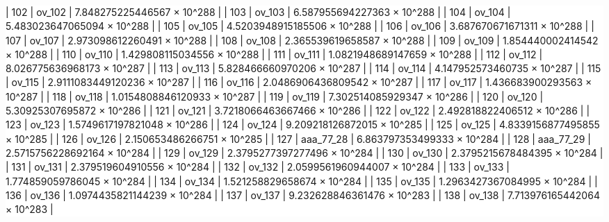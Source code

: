 | 102 | ov_102 | 7.848275225446567 × 10^288 |
| 103 | ov_103 | 6.587955694227363 × 10^288 |
| 104 | ov_104 | 5.483023647065094 × 10^288 |
| 105 | ov_105 | 4.5203948915185506 × 10^288 |
| 106 | ov_106 | 3.687670671671311 × 10^288 |
| 107 | ov_107 | 2.973098612260491 × 10^288 |
| 108 | ov_108 | 2.365539619658587 × 10^288 |
| 109 | ov_109 | 1.854440002414542 × 10^288 |
| 110 | ov_110 | 1.429808115034556 × 10^288 |
| 111 | ov_111 | 1.0821948689147659 × 10^288 |
| 112 | ov_112 | 8.026775636968173 × 10^287 |
| 113 | ov_113 | 5.828466660970206 × 10^287 |
| 114 | ov_114 | 4.147952573460735 × 10^287 |
| 115 | ov_115 | 2.9111083449120236 × 10^287 |
| 116 | ov_116 | 2.0486906436809542 × 10^287 |
| 117 | ov_117 | 1.436683900293563 × 10^287 |
| 118 | ov_118 | 1.0154808846120933 × 10^287 |
| 119 | ov_119 | 7.302514085929347 × 10^286 |
| 120 | ov_120 | 5.30925307695872 × 10^286 |
| 121 | ov_121 | 3.7218066463667466 × 10^286 |
| 122 | ov_122 | 2.492818822406512 × 10^286 |
| 123 | ov_123 | 1.5749617197821048 × 10^286 |
| 124 | ov_124 | 9.209218126872015 × 10^285 |
| 125 | ov_125 | 4.8339156877495855 × 10^285 |
| 126 | ov_126 | 2.150653486266751 × 10^285 |
| 127 | aaa_77_28 | 6.863797353499333 × 10^284 |
| 128 | aaa_77_29 | 2.5715756228692164 × 10^284 |
| 129 | ov_129 | 2.3795277397277496 × 10^284 |
| 130 | ov_130 | 2.3795215678484395 × 10^284 |
| 131 | ov_131 | 2.379519604910556 × 10^284 |
| 132 | ov_132 | 2.0599561960944007 × 10^284 |
| 133 | ov_133 | 1.774859059786045 × 10^284 |
| 134 | ov_134 | 1.521258829658674 × 10^284 |
| 135 | ov_135 | 1.2963427367084995 × 10^284 |
| 136 | ov_136 | 1.0974435821144239 × 10^284 |
| 137 | ov_137 | 9.232628846361476 × 10^283 |
| 138 | ov_138 | 7.713976165442064 × 10^283 |